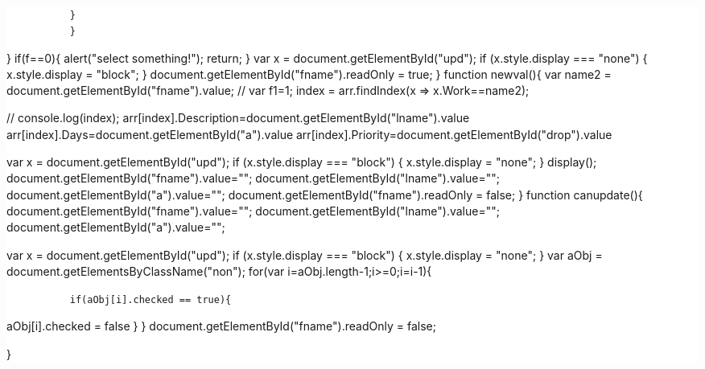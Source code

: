                }
               }
}
if(f==0){
    alert("select something!");
    return;
}
var x = document.getElementById("upd");
  if (x.style.display === "none") {
    x.style.display = "block";
  } 
  document.getElementById("fname").readOnly = true;
}
function newval(){
    var name2 = document.getElementById("fname").value;
   // var f1=1;
    index = arr.findIndex(x => x.Work==name2);
   
  //  console.log(index);
    arr[index].Description=document.getElementById("lname").value
    arr[index].Days=document.getElementById("a").value
    arr[index].Priority=document.getElementById("drop").value
 
  
  var x = document.getElementById("upd");
  if (x.style.display === "block") {
    x.style.display = "none";
  } 
  display();
  document.getElementById("fname").value="";
document.getElementById("lname").value="";
document.getElementById("a").value="";
document.getElementById("fname").readOnly = false;
}
function canupdate(){
    document.getElementById("fname").value="";
document.getElementById("lname").value="";
document.getElementById("a").value="";

var x = document.getElementById("upd");
  if (x.style.display === "block") {
    x.style.display = "none";
  } 
  var aObj = document.getElementsByClassName("non");
  for(var i=aObj.length-1;i>=0;i=i-1){
               
               if(aObj[i].checked == true){

aObj[i].checked = false
               }
  }
  document.getElementById("fname").readOnly = false;

}  
            </script>
    </body>
</html>
